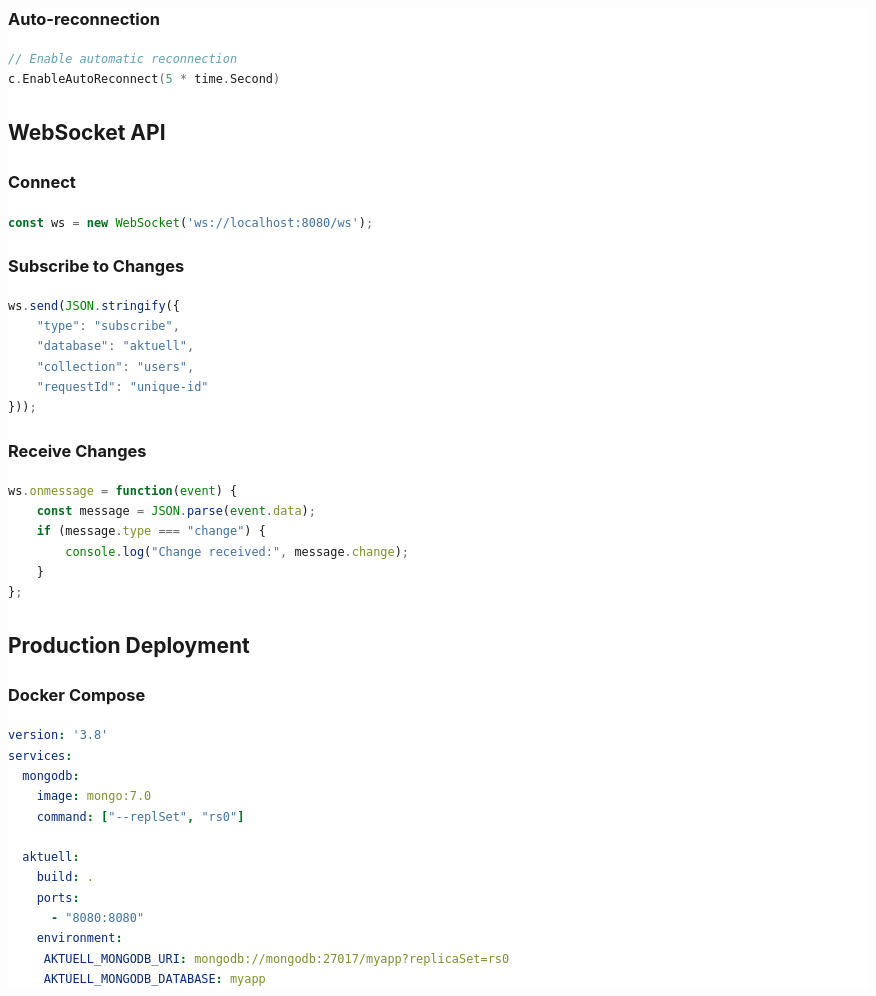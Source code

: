 
### Auto-reconnection

```go
// Enable automatic reconnection
c.EnableAutoReconnect(5 * time.Second)
```

## WebSocket API

### Connect
```javascript
const ws = new WebSocket('ws://localhost:8080/ws');
```

### Subscribe to Changes
```javascript
ws.send(JSON.stringify({
    "type": "subscribe",
    "database": "aktuell",
    "collection": "users",
    "requestId": "unique-id"
}));
```

### Receive Changes
```javascript
ws.onmessage = function(event) {
    const message = JSON.parse(event.data);
    if (message.type === "change") {
        console.log("Change received:", message.change);
    }
};
```

## Production Deployment

### Docker Compose

```yaml
version: '3.8'
services:
  mongodb:
    image: mongo:7.0
    command: ["--replSet", "rs0"]
    
  aktuell:
    build: .
    ports:
      - "8080:8080"
    environment:
     AKTUELL_MONGODB_URI: mongodb://mongodb:27017/myapp?replicaSet=rs0
     AKTUELL_MONGODB_DATABASE: myapp
```
